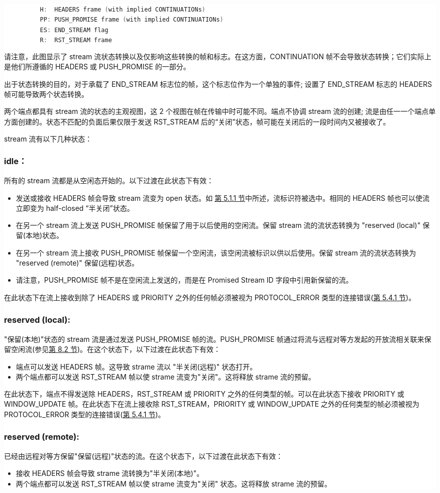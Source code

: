 ```c
          H:  HEADERS frame (with implied CONTINUATIONs)
          PP: PUSH_PROMISE frame (with implied CONTINUATIONs)
          ES: END_STREAM flag
          R:  RST_STREAM frame
```

请注意，此图显示了 stream 流状态转换以及仅影响这些转换的帧和标志。在这方面，CONTINUATION 帧不会导致状态转换；它们实际上是他们所遵循的 HEADERS 或 PUSH\_PROMISE 的一部分。


出于状态转换的目的，对于承载了 END\_STREAM 标志位的帧，这个标志位作为一个单独的事件; 设置了 END\_STREAM 标志的 HEADERS 帧可能导致两个状态转换。

两个端点都具有 stream 流的状态的主观视图，这 2 个视图在帧在传输中时可能不同。端点不协调 stream 流的创建; 流是由任一一个端点单方面创建的。状态不匹配的负面后果仅限于发送 RST\_STREAM 后的“关闭”状态，帧可能在关闭后的一段时间内又被接收了。

stream 流有以下几种状态：

### idle：    
  所有的 stream 流都是从空闲态开始的。以下过渡在此状态下有效：  
 - 发送或接收 HEADERS 帧会导致 stream 流变为 open 状态。如 [第 5.1.1 节](https://github.com/halfrost/Halfrost-Field/blob/master/contents/Protocol/HTTP:2-HTTP-Frames.md#1-stream-%E6%A0%87%E8%AF%86%E7%AC%A6)中所述，流标识符被选中。相同的 HEADERS 帧也可以使流立即变为 half-closed “半关闭”状态。

 - 在另一个 stream 流上发送 PUSH\_PROMISE 帧保留了用于以后使用的空闲流。保留 stream 流的流状态转换为 "reserved (local)" 保留(本地)状态。

 - 在另一个 stream 流上接收 PUSH\_PROMISE 帧保留一个空闲流，该空闲流被标识以供以后使用。保留 stream 流的流状态转换为 "reserved (remote)" 保留(远程)状态。

 - 请注意，PUSH\_PROMISE 帧不是在空闲流上发送的，而是在 Promised Stream ID 字段中引用新保留的流。

在此状态下在流上接收到除了 HEADERS 或 PRIORITY 之外的任何帧必须被视为 PROTOCOL\_ERROR 类型的连接错误([第 5.4.1 节](https://github.com/halfrost/Halfrost-Field/blob/master/contents/Protocol/HTTP:2-HTTP-Frames.md#1-%E8%BF%9E%E6%8E%A5%E9%94%99%E8%AF%AF%E7%9A%84%E9%94%99%E8%AF%AF%E5%A4%84%E7%90%86))。


### reserved (local):   

"保留(本地)"状态的 stream 流是通过发送 PUSH\_PROMISE 帧的流。PUSH\_PROMISE 帧通过将流与远程对等方发起的开放流相关联来保留空闲流(参见[第 8.2 节]((https://github.com/halfrost/Halfrost-Field/blob/master/contents/Protocol/HTTP:2-HTTP-Semantics.md#%E4%BA%8C-server-push)))。在这个状态下，以下过渡在此状态下有效：  
 
- 端点可以发送 HEADERS 帧。这导致 strame 流以 "半关闭(远程)" 状态打开。
- 两个端点都可以发送 RST\_STREAM 帧以使 strame 流变为"关闭"。这将释放 strame 流的预留。
   
在此状态下，端点不得发送除 HEADERS，RST\_STREAM 或 PRIORITY 之外的任何类型的帧。可以在此状态下接收 PRIORITY 或 WINDOW\_UPDATE 帧。在此状态下在流上接收除 RST\_STREAM，PRIORITY 或 WINDOW\_UPDATE 之外的任何类型的帧必须被视为 PROTOCOL\_ERROR 类型的连接错误([第 5.4.1 节](https://github.com/halfrost/Halfrost-Field/blob/master/contents/Protocol/HTTP:2-HTTP-Frames.md#1-%E8%BF%9E%E6%8E%A5%E9%94%99%E8%AF%AF%E7%9A%84%E9%94%99%E8%AF%AF%E5%A4%84%E7%90%86))。



### reserved (remote):   

已经由远程对等方保留"保留(远程)"状态的流。在这个状态下，以下过渡在此状态下有效：  
 
- 接收 HEADERS 帧会导致 strame 流转换为"半关闭(本地)"。  
- 两个端点都可以发送 RST\_STREAM 帧以使 strame 流变为"关闭" 状态。这将释放 strame 流的预留。
